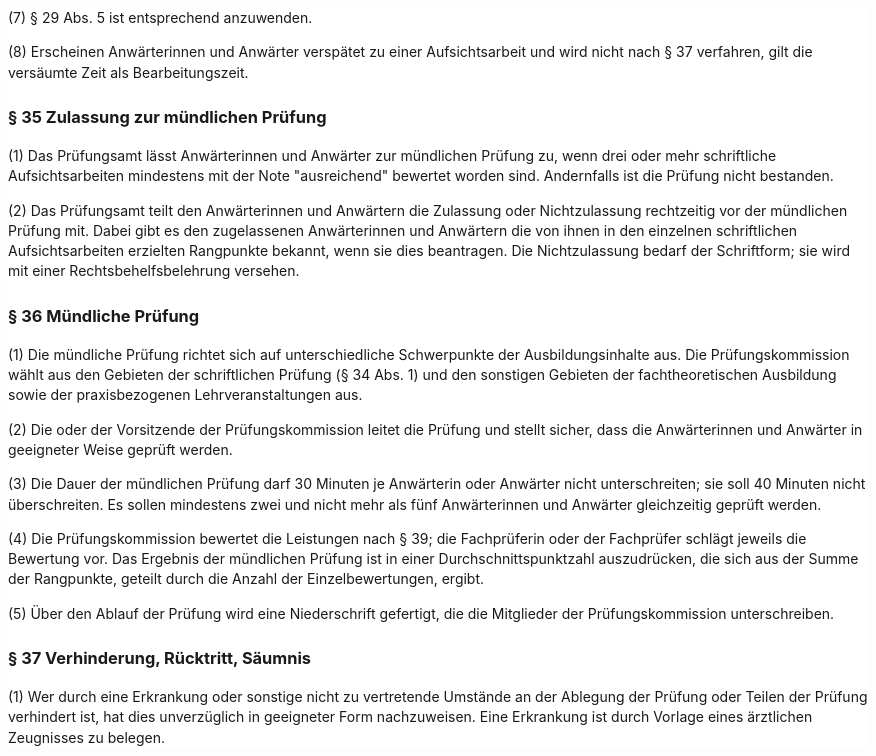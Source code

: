 (7) § 29 Abs. 5 ist entsprechend anzuwenden.

(8) Erscheinen Anwärterinnen und Anwärter verspätet zu einer
Aufsichtsarbeit und wird nicht nach § 37 verfahren, gilt die versäumte
Zeit als Bearbeitungszeit.


### § 35 Zulassung zur mündlichen Prüfung

(1) Das Prüfungsamt lässt Anwärterinnen und Anwärter zur mündlichen
Prüfung zu, wenn drei oder mehr schriftliche Aufsichtsarbeiten
mindestens mit der Note "ausreichend" bewertet worden sind.
Andernfalls ist die Prüfung nicht bestanden.

(2) Das Prüfungsamt teilt den Anwärterinnen und Anwärtern die
Zulassung oder Nichtzulassung rechtzeitig vor der mündlichen Prüfung
mit. Dabei gibt es den zugelassenen Anwärterinnen und Anwärtern die
von ihnen in den einzelnen schriftlichen Aufsichtsarbeiten erzielten
Rangpunkte bekannt, wenn sie dies beantragen. Die Nichtzulassung
bedarf der Schriftform; sie wird mit einer Rechtsbehelfsbelehrung
versehen.


### § 36 Mündliche Prüfung

(1) Die mündliche Prüfung richtet sich auf unterschiedliche
Schwerpunkte der Ausbildungsinhalte aus. Die Prüfungskommission wählt
aus den Gebieten der schriftlichen Prüfung (§ 34 Abs. 1) und den
sonstigen Gebieten der fachtheoretischen Ausbildung sowie der
praxisbezogenen Lehrveranstaltungen aus.

(2) Die oder der Vorsitzende der Prüfungskommission leitet die Prüfung
und stellt sicher, dass die Anwärterinnen und Anwärter in geeigneter
Weise geprüft werden.

(3) Die Dauer der mündlichen Prüfung darf 30 Minuten je Anwärterin
oder Anwärter nicht unterschreiten; sie soll 40 Minuten nicht
überschreiten. Es sollen mindestens zwei und nicht mehr als fünf
Anwärterinnen und Anwärter gleichzeitig geprüft werden.

(4) Die Prüfungskommission bewertet die Leistungen nach § 39; die
Fachprüferin oder der Fachprüfer schlägt jeweils die Bewertung vor.
Das Ergebnis der mündlichen Prüfung ist in einer
Durchschnittspunktzahl auszudrücken, die sich aus der Summe der
Rangpunkte, geteilt durch die Anzahl der Einzelbewertungen, ergibt.

(5) Über den Ablauf der Prüfung wird eine Niederschrift gefertigt, die
die Mitglieder der Prüfungskommission unterschreiben.


### § 37 Verhinderung, Rücktritt, Säumnis

(1) Wer durch eine Erkrankung oder sonstige nicht zu vertretende
Umstände an der Ablegung der Prüfung oder Teilen der Prüfung
verhindert ist, hat dies unverzüglich in geeigneter Form nachzuweisen.
Eine Erkrankung ist durch Vorlage eines ärztlichen Zeugnisses zu
belegen.
